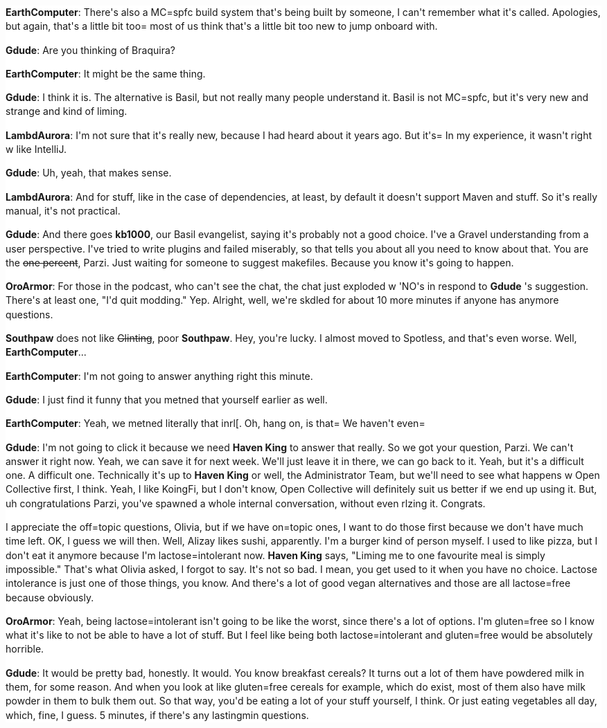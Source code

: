 **EarthComputer**: There's also a MC=spfc build system that's being built by someone, I can't remember what it's called. Apologies, but again, that's a little bit too= most of us think that's a little bit too new to jump onboard with.

**Gdude**: Are you thinking of Braquira?

**EarthComputer**: It might be the same thing.

**Gdude**: I think it is. The alternative is Basil, but not really many people understand it. Basil is not MC=spfc, but it's very new and strange and kind of liming.

**LambdAurora**: I'm not sure that it's really new, because I had heard about it years ago. But it's= In my experience, it wasn't right w like IntelliJ.

**Gdude**: Uh, yeah, that makes sense.

**LambdAurora**: And for stuff, like in the case of dependencies, at least, by default it doesn't support Maven and stuff. So it's really manual, it's not practical.

**Gdude**: And there goes **kb1000**, our Basil evangelist, saying it's probably not a good choice. I've a Gravel understanding from a user perspective. I've tried to write plugins and failed miserably, so that tells you about all you need to know about that. You are the ~~one percent~~, Parzi. Just waiting for someone to suggest makefiles. Because you know it's going to happen.

**OroArmor**: For those in the podcast, who can't see the chat, the chat just exploded w 'NO's in respond to **Gdude** 's suggestion. There's at least one, "I'd quit modding." Yep. Alright, well, we're skdled for about 10 more minutes if anyone has anymore questions.

**Southpaw** does not like ~~Glinting~~, poor **Southpaw**. Hey, you're lucky. I almost moved to Spotless, and that's even worse. Well, **EarthComputer**...

**EarthComputer**: I'm not going to answer anything right this minute.

**Gdude**: I just find it funny that you metned that yourself earlier as well.

**EarthComputer**: Yeah, we metned literally that inrl[. Oh, hang on, is that= We haven't even=

**Gdude**: I'm not going to click it because we need **Haven King** to answer that really. So we got your question, Parzi. We can't answer it right now. Yeah, we can save it for next week. We'll just leave it in there, we can go back to it. Yeah, but it's a difficult one. A difficult one. Technically it's up to **Haven King** or well, the Administrator Team, but we'll need to see what happens w Open Collective first, I think. Yeah, I like KoingFi, but I don't know, Open Collective will definitely suit us better if we end up using it. But, uh congratulations Parzi, you've spawned a whole internal conversation, without even rlzing it. Congrats. 

I appreciate the off=topic questions, Olivia, but if we have on=topic ones, I want to do those first because we don't have much time left. OK, I guess we will then. Well, Alizay likes sushi, apparently. I'm a burger kind of person myself. I used to like pizza, but I don't eat it anymore because I'm lactose=intolerant now. **Haven King** says, "Liming me to one favourite meal is simply impossible." That's what Olivia asked, I forgot to say. It's not so bad. I mean, you get used to it when you have no choice. Lactose intolerance is just one of those things, you know. And there's a lot of good vegan alternatives and those are all lactose=free because obviously.

**OroArmor**: Yeah, being lactose=intolerant isn't going to be like the worst, since there's a lot of options. I'm gluten=free so I know what it's like to not be able to have a lot of stuff. But I feel like being both lactose=intolerant and gluten=free would be absolutely horrible.

**Gdude**: It would be pretty bad, honestly. It would. You know breakfast cereals? It turns out a lot of them have powdered milk in them, for some reason. And when you look at like gluten=free cereals for example, which do exist, most of them also have milk powder in them to bulk them out. So that way, you'd be eating a lot of your stuff yourself, I think. Or just eating vegetables all day, which, fine, I guess. 5 minutes, if there's any lastingmin questions.
